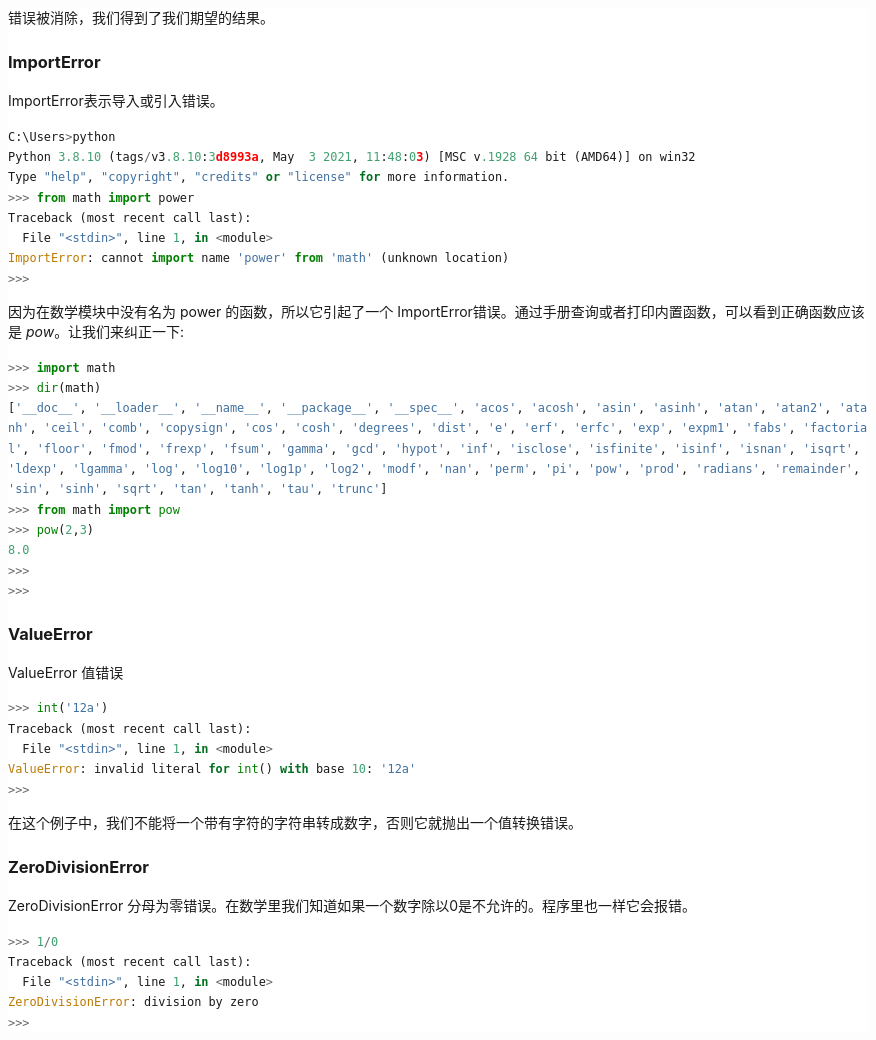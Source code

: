 错误被消除，我们得到了我们期望的结果。

### ImportError

ImportError表示导入或引入错误。

```py
C:\Users>python
Python 3.8.10 (tags/v3.8.10:3d8993a, May  3 2021, 11:48:03) [MSC v.1928 64 bit (AMD64)] on win32
Type "help", "copyright", "credits" or "license" for more information.
>>> from math import power
Traceback (most recent call last):
  File "<stdin>", line 1, in <module>
ImportError: cannot import name 'power' from 'math' (unknown location)
>>>
```

因为在数学模块中没有名为 power 的函数，所以它引起了一个 ImportError错误。通过手册查询或者打印内置函数，可以看到正确函数应该是 _pow_。让我们来纠正一下:

```py
>>> import math
>>> dir(math)
['__doc__', '__loader__', '__name__', '__package__', '__spec__', 'acos', 'acosh', 'asin', 'asinh', 'atan', 'atan2', 'atanh', 'ceil', 'comb', 'copysign', 'cos', 'cosh', 'degrees', 'dist', 'e', 'erf', 'erfc', 'exp', 'expm1', 'fabs', 'factorial', 'floor', 'fmod', 'frexp', 'fsum', 'gamma', 'gcd', 'hypot', 'inf', 'isclose', 'isfinite', 'isinf', 'isnan', 'isqrt', 'ldexp', 'lgamma', 'log', 'log10', 'log1p', 'log2', 'modf', 'nan', 'perm', 'pi', 'pow', 'prod', 'radians', 'remainder', 'sin', 'sinh', 'sqrt', 'tan', 'tanh', 'tau', 'trunc']
>>> from math import pow
>>> pow(2,3)
8.0
>>>
>>>
```

### ValueError

ValueError 值错误

```py
>>> int('12a')
Traceback (most recent call last):
  File "<stdin>", line 1, in <module>
ValueError: invalid literal for int() with base 10: '12a'
>>>
```

在这个例子中，我们不能将一个带有字符的字符串转成数字，否则它就抛出一个值转换错误。

### ZeroDivisionError

ZeroDivisionError 分母为零错误。在数学里我们知道如果一个数字除以0是不允许的。程序里也一样它会报错。

```py
>>> 1/0
Traceback (most recent call last):
  File "<stdin>", line 1, in <module>
ZeroDivisionError: division by zero
>>>
```
